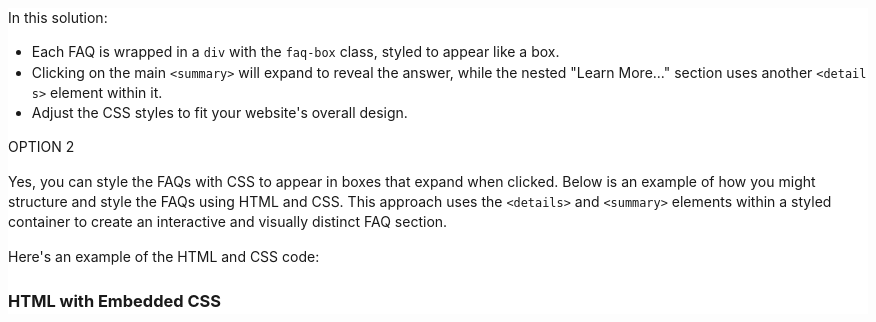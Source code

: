
In this solution:
- Each FAQ is wrapped in a `div` with the `faq-box` class, styled to appear like a box.
- Clicking on the main `<summary>` will expand to reveal the answer, while the nested "Learn More..." section uses another `<details>` element within it.
- Adjust the CSS styles to fit your website's overall design.








OPTION 2



Yes, you can style the FAQs with CSS to appear in boxes that expand when clicked. Below is an example of how you might structure and style the FAQs using HTML and CSS. This approach uses the `<details>` and `<summary>` elements within a styled container to create an interactive and visually distinct FAQ section.

Here's an example of the HTML and CSS code:

### HTML with Embedded CSS


<style>
    .faq-container {
        max-width: 800px;
        margin: 20px auto;
        padding: 10px;
        border: 1px solid #ccc;
        border-radius: 8px;
        background-color: #f9f9f9;
        box-shadow: 0 4px 6px rgba(0,0,0,0.1);
    }
    details {
        margin-top: 10px;
        padding: 10px;
        background: white;
        border-radius: 5px;
        box-shadow: 0 2px 5px rgba(0,0,0,0.2);
    }
    summary {
        font-size: 18px;
        font-weight: bold;
        cursor: pointer;
    }
    summary::-webkit-details-marker {
        display: none;
    }
    .learn-more {
        padding: 5px;
        margin-top: 5px;
        border-top: 1px solid #eee;
        cursor: pointer;
        font-style: italic;
    }
    .answer, .extended {
        padding: 5px;
    }
    .answer p, .extended p {
        margin: 5px 0;
    }
</style>
